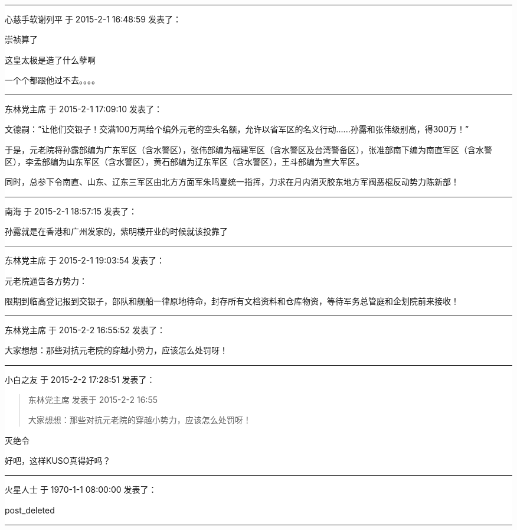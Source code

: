---------

心慈手软谢列平 于 2015-2-1 16:48:59 发表了：

崇祯算了

这皇太极是造了什么孽啊

一个个都跟他过不去。。。。

---------

东林党主席 于 2015-2-1 17:09:10 发表了：

文德嗣：“让他们交银子！交满100万两给个编外元老的空头名额，允许以省军区的名义行动......孙露和张伟级别高，得300万！”

于是，元老院将孙露部编为广东军区（含水警区），张伟部编为福建军区（含水警区及台湾警备区），张准部南下编为南直军区（含水警区），李孟部编为山东军区（含水警区），黄石部编为辽东军区（含水警区），王斗部编为宣大军区。

同时，总参下令南直、山东、辽东三军区由北方方面军朱鸣夏统一指挥，力求在月内消灭胶东地方军阀恶棍反动势力陈新部！

---------

南海 于 2015-2-1 18:57:15 发表了：

孙露就是在香港和广州发家的，紫明楼开业的时候就该投靠了

---------

东林党主席 于 2015-2-1 19:03:54 发表了：

元老院通告各方势力：

限期到临高登记报到交银子，部队和舰船一律原地待命，封存所有文档资料和仓库物资，等待军务总管庭和企划院前来接收！

---------

东林党主席 于 2015-2-2 16:55:52 发表了：

大家想想：那些对抗元老院的穿越小势力，应该怎么处罚呀！

---------

小白之友 于 2015-2-2 17:28:51 发表了：

> 东林党主席 发表于 2015-2-2 16:55
> 
> 大家想想：那些对抗元老院的穿越小势力，应该怎么处罚呀！



灭绝令

好吧，这样KUSO真得好吗？

---------

火星人士 于 1970-1-1 08:00:00 发表了：

post\_deleted

---------
